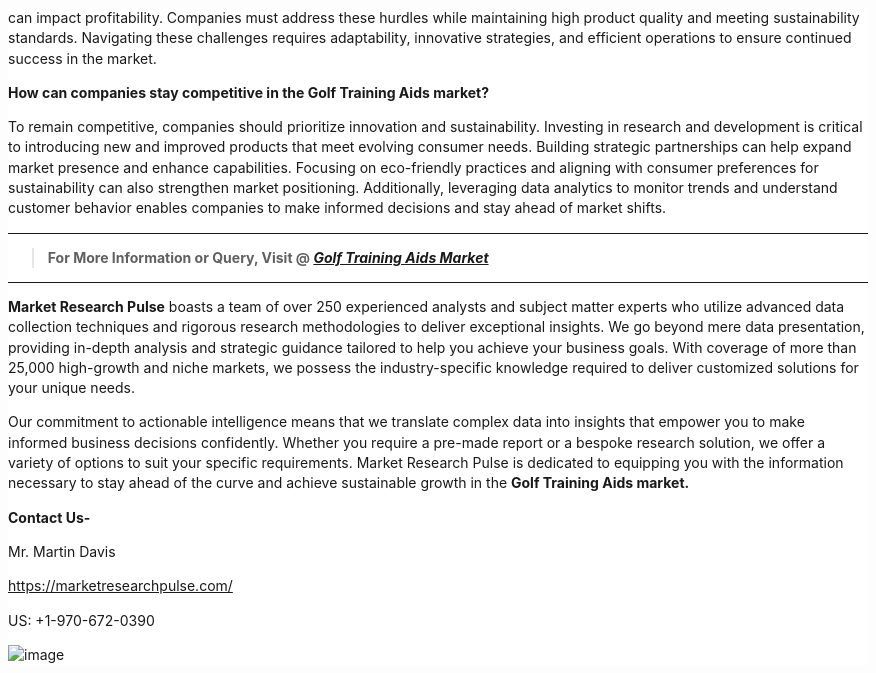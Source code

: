 can impact profitability. Companies must address these hurdles while maintaining high product quality and meeting sustainability standards. Navigating these challenges requires adaptability, innovative strategies, and efficient operations to ensure continued success in the market.</p><p><strong>How can companies stay competitive in the Golf Training Aids market?</strong></p><p>To remain competitive, companies should prioritize innovation and sustainability. Investing in research and development is critical to introducing new and improved products that meet evolving consumer needs. Building strategic partnerships can help expand market presence and enhance capabilities. Focusing on eco-friendly practices and aligning with consumer preferences for sustainability can also strengthen market positioning. Additionally, leveraging data analytics to monitor trends and understand customer behavior enables companies to make informed decisions and stay ahead of market shifts.</p><hr /><blockquote><p><strong>For More Information or Query, Visit @&nbsp;<em><a href="https://marketresearchpulse.com/report/60697/golf-training-aids-market?utm_source=Linkedin&utm_medium=019">Golf Training Aids Market</a></em></strong></p></blockquote><hr /><p><strong>Market Research Pulse</strong> boasts a team of over 250 experienced analysts and subject matter experts who utilize advanced data collection techniques and rigorous research methodologies to deliver exceptional insights. We go beyond mere data presentation, providing in-depth analysis and strategic guidance tailored to help you achieve your business goals. With coverage of more than 25,000 high-growth and niche markets, we possess the industry-specific knowledge required to deliver customized solutions for your unique needs.</p><p>Our commitment to actionable intelligence means that we translate complex data into insights that empower you to make informed business decisions confidently. Whether you require a pre-made report or a bespoke research solution, we offer a variety of options to suit your specific requirements. Market Research Pulse is dedicated to equipping you with the information necessary to stay ahead of the curve and achieve sustainable growth in the <strong>Golf Training Aids market.</strong></p><p><strong>Contact Us-</strong></p><p>Mr. Martin Davis</p><p>https://marketresearchpulse.com/</p><p>US: +1-970-672-0390</p>
![image](https://github.com/user-attachments/assets/3c27274b-6b28-4eff-8346-45568f946571)
